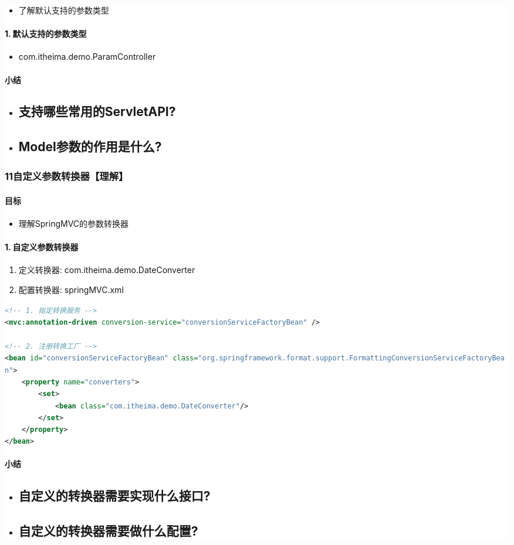 - 了解默认支持的参数类型



#### 1. 默认支持的参数类型

- com.itheima.demo.ParamController

  ```java
  
  ```



#### 小结

- 支持哪些常用的ServletAPI?
  - 
- Model参数的作用是什么?
  - 



### 11自定义参数转换器【理解】

#### 目标

- 理解SpringMVC的参数转换器



#### 1. 自定义参数转换器

1. 定义转换器: com.itheima.demo.DateConverter

   ```java
   
   ```

2. 配置转换器: springMVC.xml

```xml
<!-- 1. 指定转换服务 -->
<mvc:annotation-driven conversion-service="conversionServiceFactoryBean" />

<!-- 2. 注册转换工厂 -->
<bean id="conversionServiceFactoryBean" class="org.springframework.format.support.FormattingConversionServiceFactoryBean">
	<property name="converters">
        <set>
            <bean class="com.itheima.demo.DateConverter"/>
        </set>
    </property>
</bean>
```



#### 小结

- 自定义的转换器需要实现什么接口?
  - 
- 自定义的转换器需要做什么配置?
  - 
